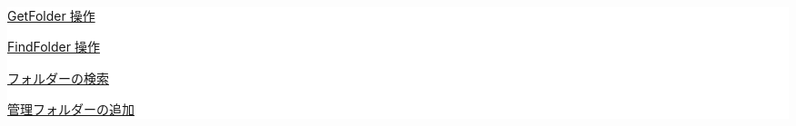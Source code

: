 

[GetFolder 操作](getfolder-operation.md)
  
[FindFolder 操作](findfolder-operation.md)


[フォルダーの検索](https://msdn.microsoft.com/library/9124d868-017a-43f0-b915-5c0082cacec9%28Office.15%29.aspx)
  
[管理フォルダーの追加](https://msdn.microsoft.com/library/846658c6-7043-40fb-8439-19f97c2a967f%28Office.15%29.aspx)

